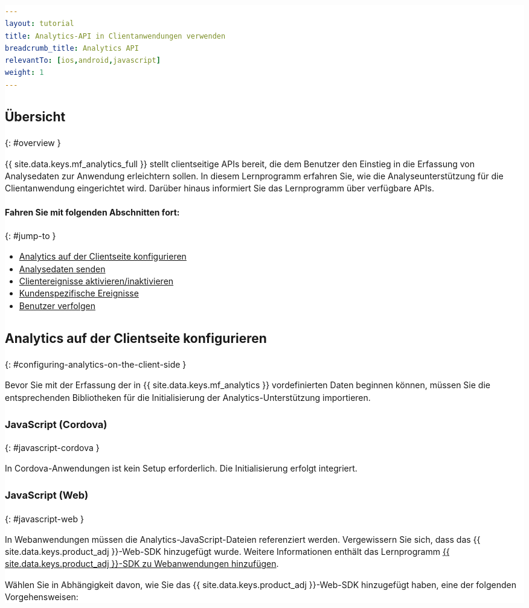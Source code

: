 ```yaml
---
layout: tutorial
title: Analytics-API in Clientanwendungen verwenden
breadcrumb_title: Analytics API
relevantTo: [ios,android,javascript]
weight: 1
---
```


## Übersicht
{: #overview }

{{ site.data.keys.mf_analytics_full }} stellt clientseitige APIs bereit, die dem Benutzer den Einstieg in die Erfassung von Analysedaten zur Anwendung erleichtern sollen. In diesem Lernprogramm erfahren Sie, wie
die Analyseunterstützung für die Clientanwendung eingerichtet wird. Darüber hinaus informiert Sie das Lernprogramm über verfügbare APIs. 

#### Fahren Sie mit folgenden Abschnitten fort: 
{: #jump-to }

* [Analytics auf der Clientseite konfigurieren](#configuring-analytics-on-the-client-side)
* [Analysedaten senden](#sending-analytics-data)
* [Clientereignisse aktivieren/inaktivieren](#enablingdisabling-client-event-types)
* [Kundenspezifische Ereignisse](#custom-events)
* [Benutzer verfolgen](#tracking-users)

## Analytics auf der Clientseite konfigurieren
{: #configuring-analytics-on-the-client-side }

Bevor Sie mit der Erfassung der in
{{ site.data.keys.mf_analytics }} vordefinierten Daten beginnen können, müssen Sie die entsprechenden
Bibliotheken für die Initialisierung der Analytics-Unterstützung importieren. 

### JavaScript (Cordova)
{: #javascript-cordova }

In Cordova-Anwendungen ist kein Setup erforderlich. Die Initialisierung erfolgt integriert.   

### JavaScript (Web)
{: #javascript-web }

In Webanwendungen müssen die Analytics-JavaScript-Dateien referenziert werden. Vergewissern Sie sich, dass das
{{ site.data.keys.product_adj }}-Web-SDK hinzugefügt wurde. Weitere Informationen enthält das Lernprogramm
[{{ site.data.keys.product_adj }}-SDK zu Webanwendungen hinzufügen](../../application-development/sdk/web).   

Wählen Sie in Abhängigkeit davon, wie Sie das {{ site.data.keys.product_adj }}-Web-SDK hinzugefügt haben, eine der folgenden Vorgehensweisen: 
